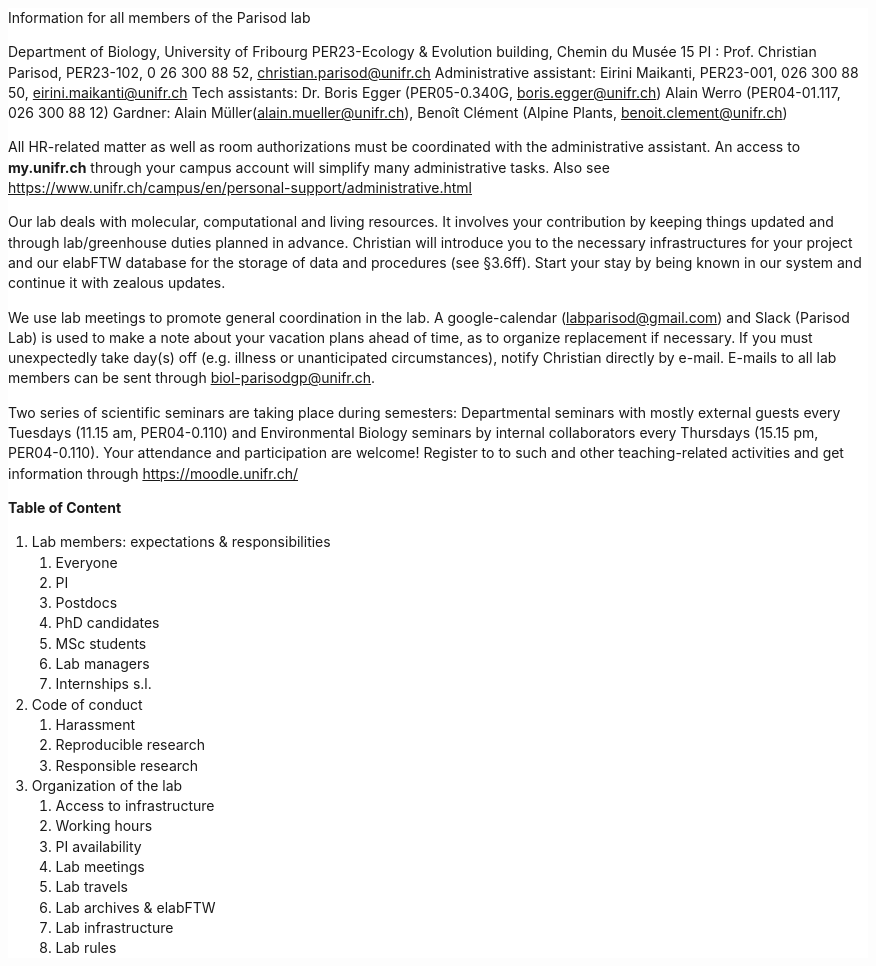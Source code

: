 Information for all members of the Parisod lab

Department of Biology, University of Fribourg
PER23-Ecology & Evolution building, Chemin du Musée 15
PI : Prof. Christian Parisod, PER23-102, 0 26 300 88 52, [christian.parisod@unifr.ch](mailto:christian.parisod@unifr.ch)
Administrative assistant: Eirini Maikanti, PER23-001, 026 300 88 50, [eirini.maikanti@unifr.ch](mailto:eirini.maikanti@unifr.ch)
Tech assistants: Dr. Boris Egger (PER05-0.340G, [boris.egger@unifr.ch](mailto:boris.egger@unifr.ch))
Alain Werro (PER04-01.117, 026 300 88 12)
Gardner: Alain Müller([alain.mueller@unifr.ch](mailto:alain.mueller@unifr.ch)), Benoît Clément (Alpine Plants, [benoit.clement@unifr.ch](mailto:benoit.clement@unifr.ch))


All HR-related matter as well as room authorizations must be coordinated with the administrative assistant. An access to **my.unifr.ch** through your campus account will simplify many administrative tasks. Also see <https://www.unifr.ch/campus/en/personal-support/administrative.html>

Our lab deals with molecular, computational and living resources. It involves your contribution by keeping things updated and through lab/greenhouse duties planned in advance. Christian will introduce you to the necessary infrastructures for your project and our elabFTW database for the storage of data and procedures (see §3.6ff). Start your stay by being known in our system and continue it with zealous updates.

We use lab meetings to promote general coordination in the lab. A google-calendar (<labparisod@gmail.com>) and Slack (Parisod Lab) is used to make a note about your vacation plans ahead of time, as to organize replacement if necessary. If you must unexpectedly take day(s) off (e.g. illness or unanticipated circumstances), notify Christian directly by e-mail. E-mails to all lab members can be sent through [biol-parisodgp@unifr.ch](mailto:biol-parisodgp@unifr.ch).

Two series of scientific seminars are taking place during semesters: Departmental seminars with mostly external guests every Tuesdays (11.15 am, PER04-0.110) and Environmental Biology seminars by internal collaborators every Thursdays (15.15 pm, PER04-0.110). Your attendance and participation are welcome! Register to to such and other teaching-related activities and get information through <https://moodle.unifr.ch/>

**Table of Content**

1. Lab members: expectations & responsibilities
    1. Everyone
    2. PI
    3. Postdocs
    4. PhD candidates
    5. MSc students
    6. Lab managers
    7. Internships s.l.
2. Code of conduct
    1. Harassment
    2. Reproducible research
    3. Responsible research
3. Organization of the lab
    1. Access to infrastructure
    2. Working hours
    3. PI availability
    4. Lab meetings
    5. Lab travels
    6. Lab archives & elabFTW
    7. Lab infrastructure
    8. Lab rules
